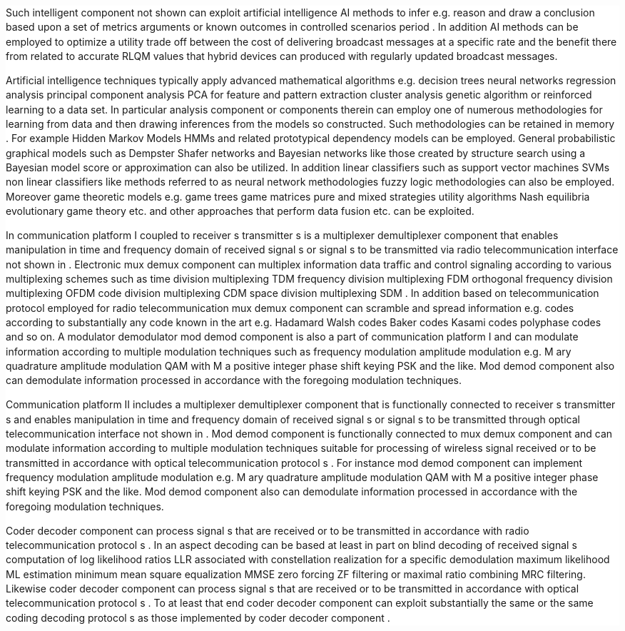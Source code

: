 Such intelligent component not shown can exploit artificial intelligence AI methods to infer e.g. reason and draw a conclusion based upon a set of metrics arguments or known outcomes in controlled scenarios period . In addition AI methods can be employed to optimize a utility trade off between the cost of delivering broadcast messages at a specific rate and the benefit there from related to accurate RLQM values that hybrid devices can produced with regularly updated broadcast messages.

Artificial intelligence techniques typically apply advanced mathematical algorithms e.g. decision trees neural networks regression analysis principal component analysis PCA for feature and pattern extraction cluster analysis genetic algorithm or reinforced learning to a data set. In particular analysis component or components therein can employ one of numerous methodologies for learning from data and then drawing inferences from the models so constructed. Such methodologies can be retained in memory . For example Hidden Markov Models HMMs and related prototypical dependency models can be employed. General probabilistic graphical models such as Dempster Shafer networks and Bayesian networks like those created by structure search using a Bayesian model score or approximation can also be utilized. In addition linear classifiers such as support vector machines SVMs non linear classifiers like methods referred to as neural network methodologies fuzzy logic methodologies can also be employed. Moreover game theoretic models e.g. game trees game matrices pure and mixed strategies utility algorithms Nash equilibria evolutionary game theory etc. and other approaches that perform data fusion etc. can be exploited.

In communication platform I coupled to receiver s transmitter s is a multiplexer demultiplexer component that enables manipulation in time and frequency domain of received signal s or signal s to be transmitted via radio telecommunication interface not shown in . Electronic mux demux component can multiplex information data traffic and control signaling according to various multiplexing schemes such as time division multiplexing TDM frequency division multiplexing FDM orthogonal frequency division multiplexing OFDM code division multiplexing CDM space division multiplexing SDM . In addition based on telecommunication protocol employed for radio telecommunication mux demux component can scramble and spread information e.g. codes according to substantially any code known in the art e.g. Hadamard Walsh codes Baker codes Kasami codes polyphase codes and so on. A modulator demodulator mod demod component is also a part of communication platform I and can modulate information according to multiple modulation techniques such as frequency modulation amplitude modulation e.g. M ary quadrature amplitude modulation QAM with M a positive integer phase shift keying PSK and the like. Mod demod component also can demodulate information processed in accordance with the foregoing modulation techniques.

Communication platform II includes a multiplexer demultiplexer component that is functionally connected to receiver s transmitter s and enables manipulation in time and frequency domain of received signal s or signal s to be transmitted through optical telecommunication interface not shown in . Mod demod component is functionally connected to mux demux component and can modulate information according to multiple modulation techniques suitable for processing of wireless signal received or to be transmitted in accordance with optical telecommunication protocol s . For instance mod demod component can implement frequency modulation amplitude modulation e.g. M ary quadrature amplitude modulation QAM with M a positive integer phase shift keying PSK and the like. Mod demod component also can demodulate information processed in accordance with the foregoing modulation techniques.

Coder decoder component can process signal s that are received or to be transmitted in accordance with radio telecommunication protocol s . In an aspect decoding can be based at least in part on blind decoding of received signal s computation of log likelihood ratios LLR associated with constellation realization for a specific demodulation maximum likelihood ML estimation minimum mean square equalization MMSE zero forcing ZF filtering or maximal ratio combining MRC filtering. Likewise coder decoder component can process signal s that are received or to be transmitted in accordance with optical telecommunication protocol s . To at least that end coder decoder component can exploit substantially the same or the same coding decoding protocol s as those implemented by coder decoder component .
